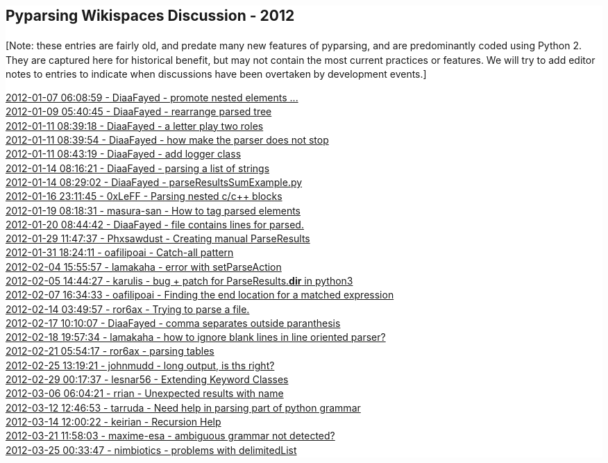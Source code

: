 ## Pyparsing Wikispaces Discussion - 2012

[Note: these entries are fairly old, and predate many new features of pyparsing,
and are predominantly coded using Python 2.
They are captured here for historical benefit, but may not contain
the most current practices or features. We will try to add editor
notes to entries to indicate when discussions have been 
overtaken by development events.]

[2012-01-07 06:08:59 - DiaaFayed - promote nested elements ...](all_wiki_discussion_toc_2012.md#2012-01-07-060859---diaafayed---promote-nested-elements-)  
[2012-01-09 05:40:45 - DiaaFayed - rearrange parsed tree](all_wiki_discussion_toc_2012.md#2012-01-09-054045---diaafayed---rearrange-parsed-tree)  
[2012-01-11 08:39:18 - DiaaFayed - a letter play two roles](all_wiki_discussion_toc_2012.md#2012-01-11-083918---diaafayed---a-letter-play-two-roles)  
[2012-01-11 08:39:54 - DiaaFayed - how make the parser does not stop](all_wiki_discussion_toc_2012.md#2012-01-11-083954---diaafayed---how-make-the-parser-does-not-stop)  
[2012-01-11 08:43:19 - DiaaFayed -  add logger class](all_wiki_discussion_toc_2012.md#2012-01-11-084319---diaafayed----add-logger-class)  
[2012-01-14 08:16:21 - DiaaFayed - parsing a list of strings](all_wiki_discussion_toc_2012.md#2012-01-14-081621---diaafayed---parsing-a-list-of-strings)  
[2012-01-14 08:29:02 - DiaaFayed - parseResultsSumExample.py](all_wiki_discussion_toc_2012.md#2012-01-14-082902---diaafayed---parseresultssumexamplepy)  
[2012-01-16 23:11:45 - 0xLeFF - Parsing nested c\/c++ blocks](all_wiki_discussion_toc_2012.md#2012-01-16-231145---0xleff---parsing-nested-c\c-blocks)  
[2012-01-19 08:18:31 - masura-san - How to tag parsed elements](all_wiki_discussion_toc_2012.md#2012-01-19-081831---masura-san---how-to-tag-parsed-elements)  
[2012-01-20 08:44:42 - DiaaFayed - file contains lines for parsed.](all_wiki_discussion_toc_2012.md#2012-01-20-084442---diaafayed---file-contains-lines-for-parsed)  
[2012-01-29 11:47:37 - Phxsawdust - Creating manual ParseResults](all_wiki_discussion_toc_2012.md#2012-01-29-114737---phxsawdust---creating-manual-parseresults)  
[2012-01-31 18:24:11 - oafilipoai - Catch-all pattern](all_wiki_discussion_toc_2012.md#2012-01-31-182411---oafilipoai---catch-all-pattern)  
[2012-02-04 15:55:57 - lamakaha - error with setParseAction](all_wiki_discussion_toc_2012.md#2012-02-04-155557---lamakaha---error-with-setparseaction)  
[2012-02-05 14:44:27 - karulis - bug + patch for ParseResults.__dir__ in python3](all_wiki_discussion_toc_2012.md#2012-02-05-144427---karulis---bug--patch-for-parseresults__dir__-in-python3)  
[2012-02-07 16:34:33 - oafilipoai - Finding the end location for a matched expression](all_wiki_discussion_toc_2012.md#2012-02-07-163433---oafilipoai---finding-the-end-location-for-a-matched-expression)  
[2012-02-14 03:49:57 - ror6ax - Trying to parse a file.](all_wiki_discussion_toc_2012.md#2012-02-14-034957---ror6ax---trying-to-parse-a-file)  
[2012-02-17 10:10:07 - DiaaFayed - comma separates outside paranthesis](all_wiki_discussion_toc_2012.md#2012-02-17-101007---diaafayed---comma-separates-outside-paranthesis)  
[2012-02-18 19:57:34 - lamakaha - how to ignore blank lines in line oriented parser?](all_wiki_discussion_toc_2012.md#2012-02-18-195734---lamakaha---how-to-ignore-blank-lines-in-line-oriented-parser)  
[2012-02-21 05:54:17 - ror6ax - parsing tables](all_wiki_discussion_toc_2012.md#2012-02-21-055417---ror6ax---parsing-tables)  
[2012-02-25 13:19:21 - johnmudd - long output, is ths right?](all_wiki_discussion_toc_2012.md#2012-02-25-131921---johnmudd---long-output-is-ths-right)  
[2012-02-29 00:17:37 - lesnar56 - Extending Keyword Classes](all_wiki_discussion_toc_2012.md#2012-02-29-001737---lesnar56---extending-keyword-classes)  
[2012-03-06 06:04:21 - rrian - Unexpected results with name](all_wiki_discussion_toc_2012.md#2012-03-06-060421---rrian---unexpected-results-with-name)  
[2012-03-12 12:46:53 - tarruda - Need help in parsing part of python grammar](all_wiki_discussion_toc_2012.md#2012-03-12-124653---tarruda---need-help-in-parsing-part-of-python-grammar)  
[2012-03-14 12:00:22 - keirian - Recursion Help](all_wiki_discussion_toc_2012.md#2012-03-14-120022---keirian---recursion-help)  
[2012-03-21 11:58:03 - maxime-esa - ambiguous grammar not detected?](all_wiki_discussion_toc_2012.md#2012-03-21-115803---maxime-esa---ambiguous-grammar-not-detected)  
[2012-03-25 00:33:47 - nimbiotics - problems with delimitedList](all_wiki_discussion_toc_2012.md#2012-03-25-003347---nimbiotics---problems-with-delimitedlist)  